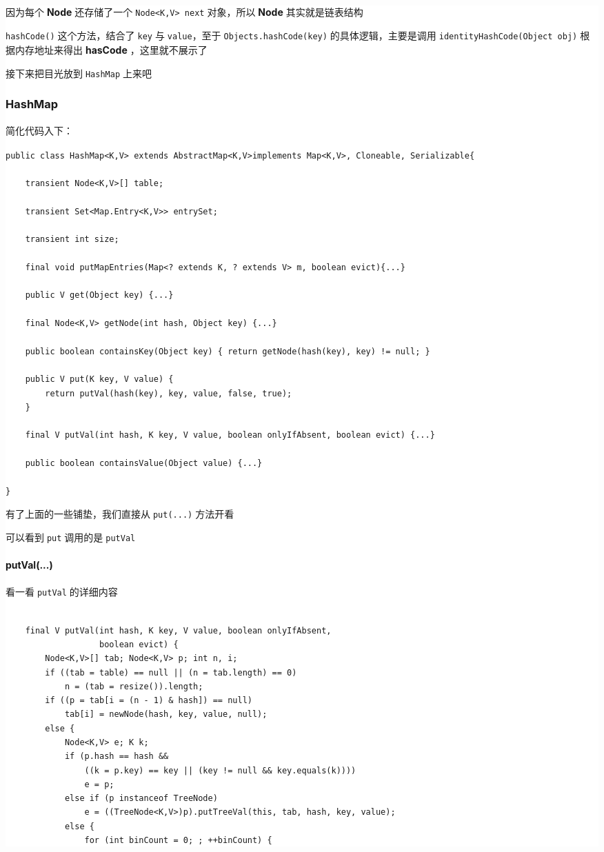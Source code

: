 因为每个 **Node** 还存储了一个 `Node<K,V> next` 对象，所以 **Node** 其实就是链表结构

`hashCode()` 这个方法，结合了 `key` 与 `value`，至于 `Objects.hashCode(key)` 的具体逻辑，主要是调用 `identityHashCode(Object obj)` 根据内存地址来得出 **hasCode** ，这里就不展示了


接下来把目光放到  `HashMap` 上来吧


### HashMap

简化代码入下：


```
public class HashMap<K,V> extends AbstractMap<K,V>implements Map<K,V>, Cloneable, Serializable{
    
    transient Node<K,V>[] table;
    
    transient Set<Map.Entry<K,V>> entrySet;
    
    transient int size;
    
    final void putMapEntries(Map<? extends K, ? extends V> m, boolean evict){...}
    
    public V get(Object key) {...}
    
    final Node<K,V> getNode(int hash, Object key) {...}
    
    public boolean containsKey(Object key) { return getNode(hash(key), key) != null; }
    
    public V put(K key, V value) {
        return putVal(hash(key), key, value, false, true);
    }
    
    final V putVal(int hash, K key, V value, boolean onlyIfAbsent, boolean evict) {...}
    
    public boolean containsValue(Object value) {...}
    
}
```


有了上面的一些铺垫，我们直接从 `put(...)` 方法开看

可以看到 `put` 调用的是 `putVal`

#### putVal(...)

看一看 `putVal` 的详细内容


```

    final V putVal(int hash, K key, V value, boolean onlyIfAbsent,
                   boolean evict) {
        Node<K,V>[] tab; Node<K,V> p; int n, i;
        if ((tab = table) == null || (n = tab.length) == 0)
            n = (tab = resize()).length;
        if ((p = tab[i = (n - 1) & hash]) == null)
            tab[i] = newNode(hash, key, value, null);
        else {
            Node<K,V> e; K k;
            if (p.hash == hash &&
                ((k = p.key) == key || (key != null && key.equals(k))))
                e = p;
            else if (p instanceof TreeNode)
                e = ((TreeNode<K,V>)p).putTreeVal(this, tab, hash, key, value);
            else {
                for (int binCount = 0; ; ++binCount) {
```